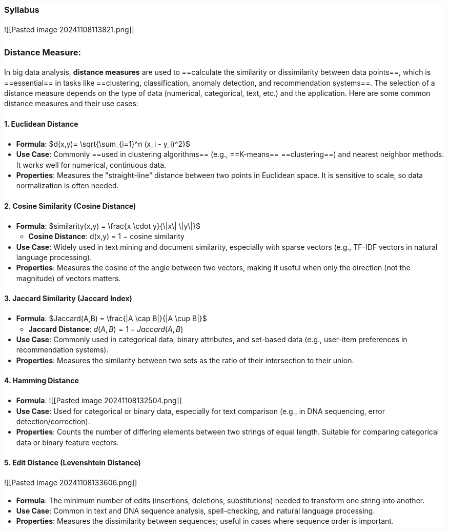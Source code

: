 ### Syllabus
![[Pasted image 20241108113821.png]]

### Distance Measure:

In big data analysis, **distance measures** are used to ==calculate the similarity or dissimilarity between data points==, which is ==essential== in tasks like ==clustering, classification, anomaly detection, and recommendation systems==. The selection of a distance measure depends on the type of data (numerical, categorical, text, etc.) and the application. Here are some common distance measures and their use cases:

#### 1. **Euclidean Distance**

- **Formula**: $d(x,y)= \sqrt{\sum_{i=1}^n (x_i - y_i)^2}$
- **Use Case**: Commonly ==used in clustering algorithms== (e.g., ==K-means== ==clustering==) and nearest neighbor methods. It works well for numerical, continuous data.
- **Properties**: Measures the "straight-line" distance between two points in Euclidean space. It is sensitive to scale, so data normalization is often needed.

#### 2. **Cosine Similarity (Cosine Distance)**

- **Formula**: $similarity(x,y) = \frac{x \cdot y}{\|x\| \|y\|}​$
    - **Cosine Distance**: d(x,y) = 1 − cosine similarity
- **Use Case**: Widely used in text mining and document similarity, especially with sparse vectors (e.g., TF-IDF vectors in natural language processing).
- **Properties**: Measures the cosine of the angle between two vectors, making it useful when only the direction (not the magnitude) of vectors matters.

#### 3. **Jaccard Similarity (Jaccard Index)**

- **Formula**: $Jaccard(A,B) = \frac{|A \cap B|}{|A \cup B|}​$
    - **Jaccard Distance**: $d(A,B)=1−Jaccard(A,B)$
- **Use Case**: Commonly used in categorical data, binary attributes, and set-based data (e.g., user-item preferences in recommendation systems).
- **Properties**: Measures the similarity between two sets as the ratio of their intersection to their union.

#### 4. **Hamming Distance**

- **Formula**:
![[Pasted image 20241108132504.png]]
- **Use Case**: Used for categorical or binary data, especially for text comparison (e.g., in DNA sequencing, error detection/correction).
- **Properties**: Counts the number of differing elements between two strings of equal length. Suitable for comparing categorical data or binary feature vectors.

#### 5. **Edit Distance (Levenshtein Distance)**

![[Pasted image 20241108133606.png]]

- **Formula**: The minimum number of edits (insertions, deletions, substitutions) needed to transform one string into another.
- **Use Case**: Common in text and DNA sequence analysis, spell-checking, and natural language processing.
- **Properties**: Measures the dissimilarity between sequences; useful in cases where sequence order is important.
